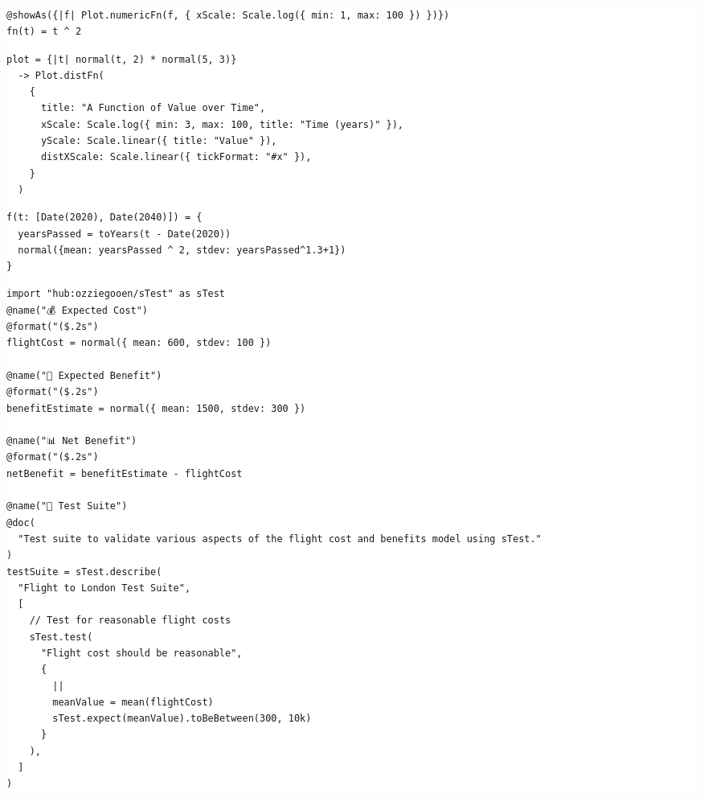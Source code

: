 ```squiggle
@showAs({|f| Plot.numericFn(f, { xScale: Scale.log({ min: 1, max: 100 }) })})
fn(t) = t ^ 2
```

```squiggle
plot = {|t| normal(t, 2) * normal(5, 3)}
  -> Plot.distFn(
    {
      title: "A Function of Value over Time",
      xScale: Scale.log({ min: 3, max: 100, title: "Time (years)" }),
      yScale: Scale.linear({ title: "Value" }),
      distXScale: Scale.linear({ tickFormat: "#x" }),
    }
  )
```

```squiggle
f(t: [Date(2020), Date(2040)]) = {
  yearsPassed = toYears(t - Date(2020))
  normal({mean: yearsPassed ^ 2, stdev: yearsPassed^1.3+1})
}
```

```squiggle
import "hub:ozziegooen/sTest" as sTest
@name("💰 Expected Cost")
@format("($.2s")
flightCost = normal({ mean: 600, stdev: 100 })

@name("🥇 Expected Benefit")
@format("($.2s")
benefitEstimate = normal({ mean: 1500, stdev: 300 })

@name("📊 Net Benefit")
@format("($.2s")
netBenefit = benefitEstimate - flightCost

@name("🚦 Test Suite")
@doc(
  "Test suite to validate various aspects of the flight cost and benefits model using sTest."
)
testSuite = sTest.describe(
  "Flight to London Test Suite",
  [
    // Test for reasonable flight costs
    sTest.test(
      "Flight cost should be reasonable",
      {
        ||
        meanValue = mean(flightCost)
        sTest.expect(meanValue).toBeBetween(300, 10k)
      }
    ),
  ]
)

```
